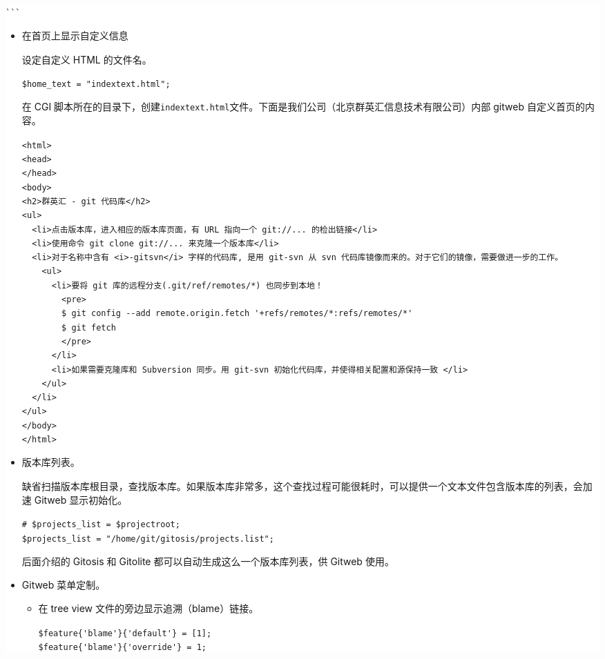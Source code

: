     ```

*   在首页上显示自定义信息

    设定自定义 HTML 的文件名。

    ```
    $home_text = "indextext.html";

    ```

    在 CGI 脚本所在的目录下，创建`indextext.html`文件。下面是我们公司（北京群英汇信息技术有限公司）内部 gitweb 自定义首页的内容。

    ```
    <html>
    <head>
    </head>
    <body>
    <h2>群英汇 - git 代码库</h2>
    <ul>
      <li>点击版本库，进入相应的版本库页面，有 URL 指向一个 git://... 的检出链接</li>
      <li>使用命令 git clone git://... 来克隆一个版本库</li>
      <li>对于名称中含有 <i>-gitsvn</i> 字样的代码库, 是用 git-svn 从 svn 代码库镜像而来的。对于它们的镜像，需要做进一步的工作。
        <ul>
          <li>要将 git 库的远程分支(.git/ref/remotes/*) 也同步到本地！
            <pre>
            $ git config --add remote.origin.fetch '+refs/remotes/*:refs/remotes/*'
            $ git fetch
            </pre>
          </li>
          <li>如果需要克隆库和 Subversion 同步。用 git-svn 初始化代码库，并使得相关配置和源保持一致 </li>
        </ul>
      </li>
    </ul>
    </body>
    </html>

    ```

*   版本库列表。

    缺省扫描版本库根目录，查找版本库。如果版本库非常多，这个查找过程可能很耗时，可以提供一个文本文件包含版本库的列表，会加速 Gitweb 显示初始化。

    ```
    # $projects_list = $projectroot;
    $projects_list = "/home/git/gitosis/projects.list";

    ```

    后面介绍的 Gitosis 和 Gitolite 都可以自动生成这么一个版本库列表，供 Gitweb 使用。

*   Gitweb 菜单定制。

    *   在 tree view 文件的旁边显示追溯（blame）链接。

        ```
        $feature{'blame'}{'default'} = [1];
        $feature{'blame'}{'override'} = 1;
